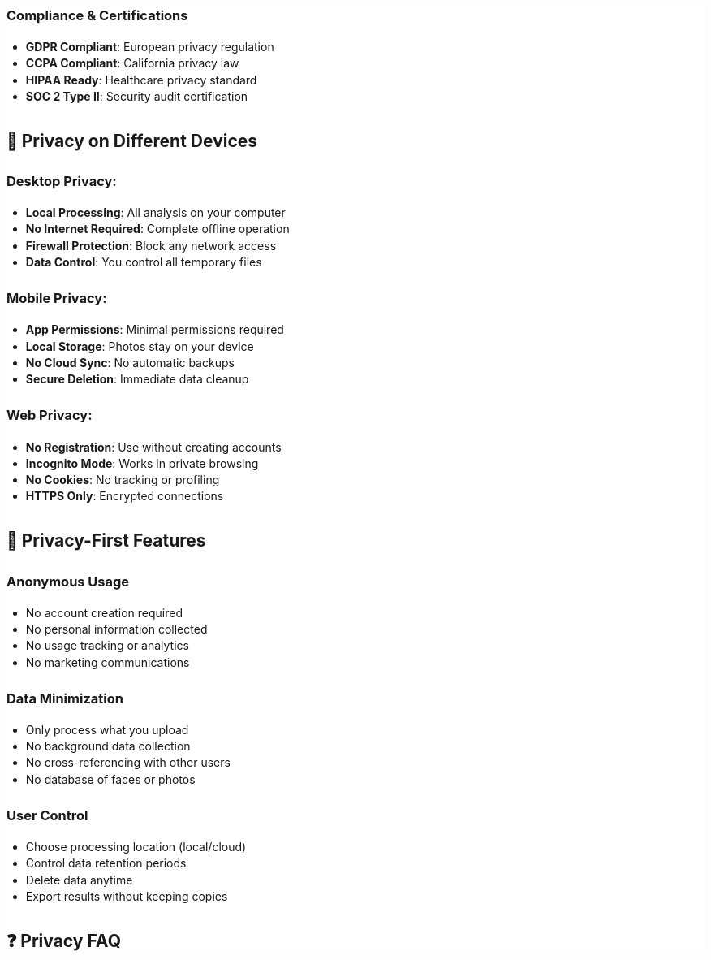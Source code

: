 ### **Compliance & Certifications**
- **GDPR Compliant**: European privacy regulation
- **CCPA Compliant**: California privacy law
- **HIPAA Ready**: Healthcare privacy standard
- **SOC 2 Type II**: Security audit certification

## 📱 Privacy on Different Devices

### **Desktop Privacy:**
- **Local Processing**: All analysis on your computer
- **No Internet Required**: Complete offline operation
- **Firewall Protection**: Block any network access
- **Data Control**: You control all temporary files

### **Mobile Privacy:**
- **App Permissions**: Minimal permissions required
- **Local Storage**: Photos stay on your device
- **No Cloud Sync**: No automatic backups
- **Secure Deletion**: Immediate data cleanup

### **Web Privacy:**
- **No Registration**: Use without creating accounts
- **Incognito Mode**: Works in private browsing
- **No Cookies**: No tracking or profiling
- **HTTPS Only**: Encrypted connections

## 🚀 Privacy-First Features

### **Anonymous Usage**
- No account creation required
- No personal information collected
- No usage tracking or analytics
- No marketing communications

### **Data Minimization**
- Only process what you upload
- No background data collection
- No cross-referencing with other users
- No database of faces or photos

### **User Control**
- Choose processing location (local/cloud)
- Control data retention periods
- Delete data anytime
- Export results without keeping copies

## ❓ Privacy FAQ
